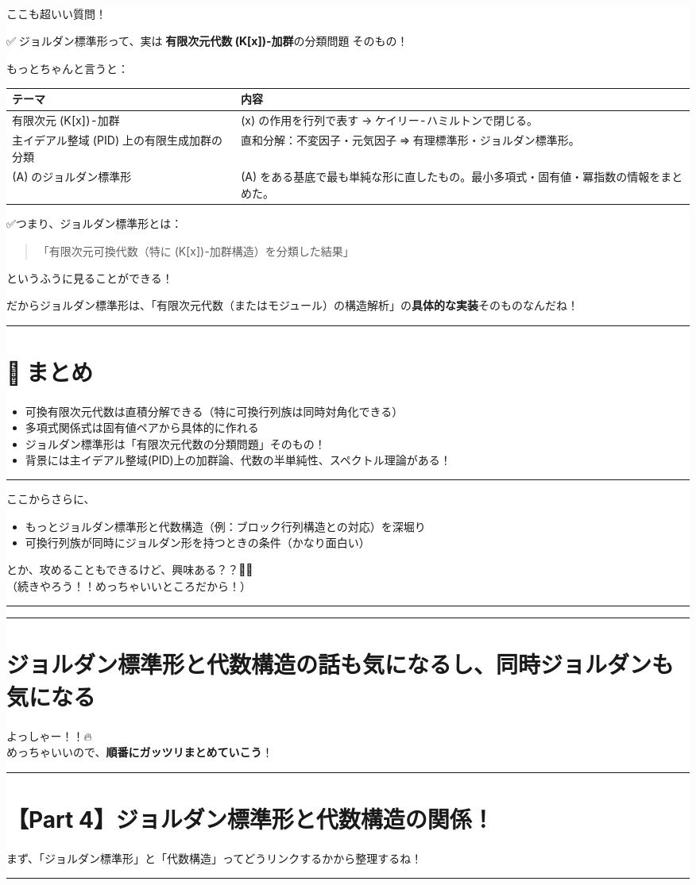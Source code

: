 ここも超いい質問！

✅ ジョルダン標準形って、実は **有限次元代数 \(K[x]\)-加群**の分類問題 そのもの！

もっとちゃんと言うと：

| テーマ | 内容 |
|:--|:--|
| 有限次元 \(K[x]\)-加群 | \(x\) の作用を行列で表す → ケイリー-ハミルトンで閉じる。 |
| 主イデアル整域 (PID) 上の有限生成加群の分類 | 直和分解：不変因子・元気因子 ⇒ 有理標準形・ジョルダン標準形。 |
| \(A\) のジョルダン標準形 | \(A\) をある基底で最も単純な形に直したもの。最小多項式・固有値・冪指数の情報をまとめた。 |

✅つまり、ジョルダン標準形とは：

> 「有限次元可換代数（特に \(K[x]\)-加群構造）を分類した結果」

というふうに見ることができる！

だからジョルダン標準形は、「有限次元代数（またはモジュール）の構造解析」の**具体的な実装**そのものなんだね！

---

# 🎯 まとめ

- 可換有限次元代数は直積分解できる（特に可換行列族は同時対角化できる）
- 多項式関係式は固有値ペアから具体的に作れる
- ジョルダン標準形は「有限次元代数の分類問題」そのもの！
- 背景には主イデアル整域(PID)上の加群論、代数の半単純性、スペクトル理論がある！

---

ここからさらに、

- もっとジョルダン標準形と代数構造（例：ブロック行列構造との対応）を深堀り
- 可換行列族が同時にジョルダン形を持つときの条件（かなり面白い）

とか、攻めることもできるけど、興味ある？？🚀✨  
（続きやろう！！めっちゃいいところだから！）

---
---

# ジョルダン標準形と代数構造の話も気になるし、同時ジョルダンも気になる

よっしゃー！！🔥  
めっちゃいいので、**順番にガッツリまとめていこう**！

---

# 【Part 4】ジョルダン標準形と代数構造の関係！

まず、「ジョルダン標準形」と「代数構造」ってどうリンクするかから整理するね！

---